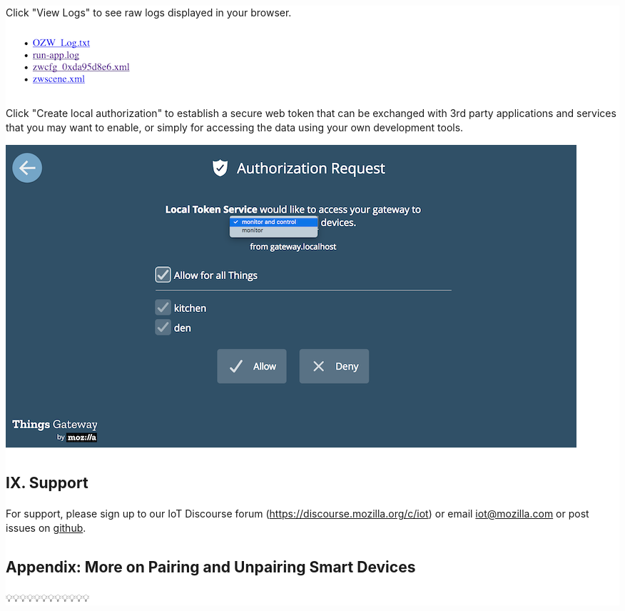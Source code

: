 Click "View Logs" to see raw logs displayed in your browser.

<img src="./images/image50.png" alt="view logs" width="200">

Click "Create local authorization" to establish a secure web token that can be exchanged with 3rd party 
applications and services that you may want to enable, or simply for accessing the data using your own 
development tools.

<img src="./images/image51.png" alt="create auth" width="800">

## IX. Support

For support, please sign up to our IoT Discourse forum (https://discourse.mozilla.org/c/iot) or email iot@mozilla.com or post issues on [github](https://github.com/mozilla-iot/gateway/issues). 

## Appendix: More on Pairing and Unpairing Smart Devices

💡💡💡💡💡💡💡💡💡💡💡💡

